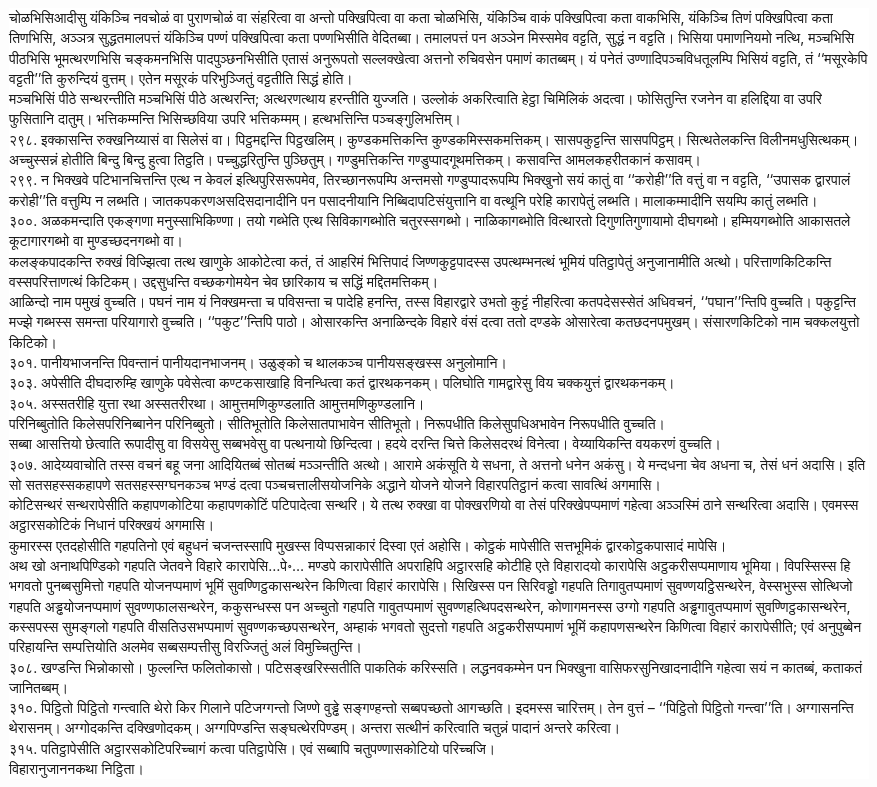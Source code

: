 चोळभिसिआदीसु यंकिञ्चि नवचोळं वा पुराणचोळं वा संहरित्वा वा अन्तो पक्खिपित्वा वा कता चोळभिसि, यंकिञ्चि वाकं पक्खिपित्वा कता वाकभिसि, यंकिञ्चि तिणं पक्खिपित्वा कता तिणभिसि, अञ्ञत्र सुद्धतमालपत्तं यंकिञ्चि पण्णं पक्खिपित्वा कता पण्णभिसीति वेदितब्बा। तमालपत्तं पन अञ्ञेन मिस्समेव वट्टति, सुद्धं न वट्टति। भिसिया पमाणनियमो नत्थि, मञ्चभिसि पीठभिसि भूमत्थरणभिसि चङ्कमनभिसि पादपुञ्छनभिसीति एतासं अनुरूपतो सल्लक्खेत्वा अत्तनो रुचिवसेन पमाणं कातब्बम्। यं पनेतं उण्णादिपञ्चविधतूलम्पि भिसियं वट्टति, तं ‘‘मसूरकेपि वट्टती’’ति कुरुन्दियं वुत्तम्। एतेन मसूरकं परिभुञ्जितुं वट्टतीति सिद्धं होति।  
मञ्चभिसिं पीठे सन्थरन्तीति मञ्चभिसिं पीठे अत्थरन्ति; अत्थरणत्थाय हरन्तीति युज्जति। उल्लोकं अकरित्वाति हेट्ठा चिमिलिकं अदत्वा। फोसितुन्ति रजनेन वा हलिद्दिया वा उपरि फुसितानि दातुम्। भत्तिकम्मन्ति भिसिच्छविया उपरि भत्तिकम्मम्। हत्थभत्तिन्ति पञ्चङ्गुलिभत्तिम्।  
२९८. इक्कासन्ति रुक्खनिय्यासं वा सिलेसं वा। पिट्ठमद्दन्ति पिट्ठखलिम्। कुण्डकमत्तिकन्ति कुण्डकमिस्सकमत्तिकम्। सासपकुट्टन्ति सासपपिट्ठम्। सित्थतेलकन्ति विलीनमधुसित्थकम्। अच्चुस्सन्नं होतीति बिन्दु बिन्दु हुत्वा तिट्ठति। पच्चुद्धरितुन्ति पुञ्छितुम्। गण्डुमत्तिकन्ति गण्डुप्पादगूथमत्तिकम्। कसावन्ति आमलकहरीतकानं कसावम्।  
२९९. न भिक्खवे पटिभानचित्तन्ति एत्थ न केवलं इत्थिपुरिसरूपमेव, तिरच्छानरूपम्पि अन्तमसो गण्डुप्पादरूपम्पि भिक्खुनो सयं कातुं वा ‘‘करोही’’ति वत्तुं वा न वट्टति, ‘‘उपासक द्वारपालं करोही’’ति वत्तुम्पि न लब्भति। जातकपकरणअसदिसदानादीनि पन पसादनीयानि निब्बिदापटिसंयुत्तानि वा वत्थूनि परेहि कारापेतुं लब्भति। मालाकम्मादीनि सयम्पि कातुं लब्भति।  
३००. अळकमन्दाति एकङ्गणा मनुस्साभिकिण्णा। तयो गब्भेति एत्थ सिविकागब्भोति चतुरस्सगब्भो। नाळिकागब्भोति वित्थारतो दिगुणतिगुणायामो दीघगब्भो। हम्मियगब्भोति आकासतले कूटागारगब्भो वा मुण्डच्छदनगब्भो वा।  
कलङ्कपादकन्ति रुक्खं विज्झित्वा तत्थ खाणुके आकोटेत्वा कतं, तं आहरिमं भित्तिपादं जिण्णकुट्टपादस्स उपत्थम्भनत्थं भूमियं पतिट्ठापेतुं अनुजानामीति अत्थो। परित्ताणकिटिकन्ति वस्सपरित्ताणत्थं किटिकम्। उद्दसुधन्ति वच्छकगोमयेन चेव छारिकाय च सद्धिं मद्दितमत्तिकम्।  
आळिन्दो नाम पमुखं वुच्चति। पघनं नाम यं निक्खमन्ता च पविसन्ता च पादेहि हनन्ति, तस्स विहारद्वारे उभतो कुट्टं नीहरित्वा कतपदेसस्सेतं अधिवचनं, ‘‘पघान’’न्तिपि वुच्चति। पकुट्टन्ति मज्झे गब्भस्स समन्ता परियागारो वुच्चति। ‘‘पकुट’’न्तिपि पाठो। ओसारकन्ति अनाळिन्दके विहारे वंसं दत्वा ततो दण्डके ओसारेत्वा कतछदनपमुखम्। संसारणकिटिको नाम चक्कलयुत्तो किटिको।  
३०१. पानीयभाजनन्ति पिवन्तानं पानीयदानभाजनम्। उळुङ्को च थालकञ्च पानीयसङ्खस्स अनुलोमानि।  
३०३. अपेसीति दीघदारुम्हि खाणुके पवेसेत्वा कण्टकसाखाहि विनन्धित्वा कतं द्वारथकनकम्। पलिघोति गामद्वारेसु विय चक्कयुत्तं द्वारथकनकम्।  
३०५. अस्सतरीहि युत्ता रथा अस्सतरीरथा। आमुत्तमणिकुण्डलाति आमुत्तमणिकुण्डलानि।  
परिनिब्बुतोति किलेसपरिनिब्बानेन परिनिब्बुतो। सीतिभूतोति किलेसातपाभावेन सीतिभूतो। निरूपधीति किलेसुपधिअभावेन निरूपधीति वुच्चति।  
सब्बा आसत्तियो छेत्वाति रूपादीसु वा विसयेसु सब्बभवेसु वा पत्थनायो छिन्दित्वा। हदये दरन्ति चित्ते किलेसदरथं विनेत्वा। वेय्यायिकन्ति वयकरणं वुच्चति।  
३०७. आदेय्यवाचोति तस्स वचनं बहू जना आदियितब्बं सोतब्बं मञ्ञन्तीति अत्थो। आरामे अकंसूति ये सधना, ते अत्तनो धनेन अकंसु। ये मन्दधना चेव अधना च, तेसं धनं अदासि। इति सो सतसहस्सकहापणे सतसहस्सग्घनकञ्च भण्डं दत्वा पञ्चचत्तालीसयोजनिके अद्धाने योजने योजने विहारपतिट्ठानं कत्वा सावत्थिं अगमासि।  
कोटिसन्थरं सन्थरापेसीति कहापणकोटिया कहापणकोटिं पटिपादेत्वा सन्थरि। ये तत्थ रुक्खा वा पोक्खरणियो वा तेसं परिक्खेपप्पमाणं गहेत्वा अञ्ञस्मिं ठाने सन्थरित्वा अदासि। एवमस्स अट्ठारसकोटिकं निधानं परिक्खयं अगमासि।  
कुमारस्स एतदहोसीति गहपतिनो एवं बहुधनं चजन्तस्सापि मुखस्स विप्पसन्नाकारं दिस्वा एतं अहोसि। कोट्ठकं मापेसीति सत्तभूमिकं द्वारकोट्ठकपासादं मापेसि।  
अथ खो अनाथपिण्डिको गहपति जेतवने विहारे कारापेसि…पे॰… मण्डपे कारापेसीति अपराहिपि अट्ठारसहि कोटीहि एते विहारादयो कारापेसि अट्ठकरीसप्पमाणाय भूमिया। विपस्सिस्स हि भगवतो पुनब्बसुमित्तो गहपति योजनप्पमाणं भूमिं सुवण्णिट्ठकासन्थरेन किणित्वा विहारं कारापेसि। सिखिस्स पन सिरिवड्ढो गहपति तिगावुतप्पमाणं सुवण्णयट्ठिसन्थरेन, वेस्सभुस्स सोत्थिजो गहपति अड्ढयोजनप्पमाणं सुवण्णफालसन्थरेन, ककुसन्धस्स पन अच्चुतो गहपति गावुतप्पमाणं सुवण्णहत्थिपदसन्थरेन, कोणागमनस्स उग्गो गहपति अड्ढगावुतप्पमाणं सुवण्णिट्ठकासन्थरेन, कस्सपस्स सुमङ्गलो गहपति वीसतिउसभप्पमाणं सुवण्णकच्छपसन्थरेन, अम्हाकं भगवतो सुदत्तो गहपति अट्ठकरीसप्पमाणं भूमिं कहापणसन्थरेन किणित्वा विहारं कारापेसीति; एवं अनुपुब्बेन परिहायन्ति सम्पत्तियोति अलमेव सब्बसम्पत्तीसु विरज्जितुं अलं विमुच्चितुन्ति।  
३०८. खण्डन्ति भिन्नोकासो। फुल्लन्ति फलितोकासो। पटिसङ्खरिस्सतीति पाकतिकं करिस्सति। लद्धनवकम्मेन पन भिक्खुना वासिफरसुनिखादनादीनि गहेत्वा सयं न कातब्बं, कताकतं जानितब्बम्।  
३१०. पिट्ठितो पिट्ठितो गन्त्वाति थेरो किर गिलाने पटिजग्गन्तो जिण्णे वुड्ढे सङ्गण्हन्तो सब्बपच्छतो आगच्छति। इदमस्स चारित्तम्। तेन वुत्तं – ‘‘पिट्ठितो पिट्ठितो गन्त्वा’’ति। अग्गासनन्ति थेरासनम्। अग्गोदकन्ति दक्खिणोदकम्। अग्गपिण्डन्ति सङ्घत्थेरपिण्डम्। अन्तरा सत्थीनं करित्वाति चतुन्नं पादानं अन्तरे करित्वा।  
३१५. पतिट्ठापेसीति अट्ठारसकोटिपरिच्चागं कत्वा पतिट्ठापेसि। एवं सब्बापि चतुपण्णासकोटियो परिच्चजि।  
विहारानुजाननकथा निट्ठिता।  
